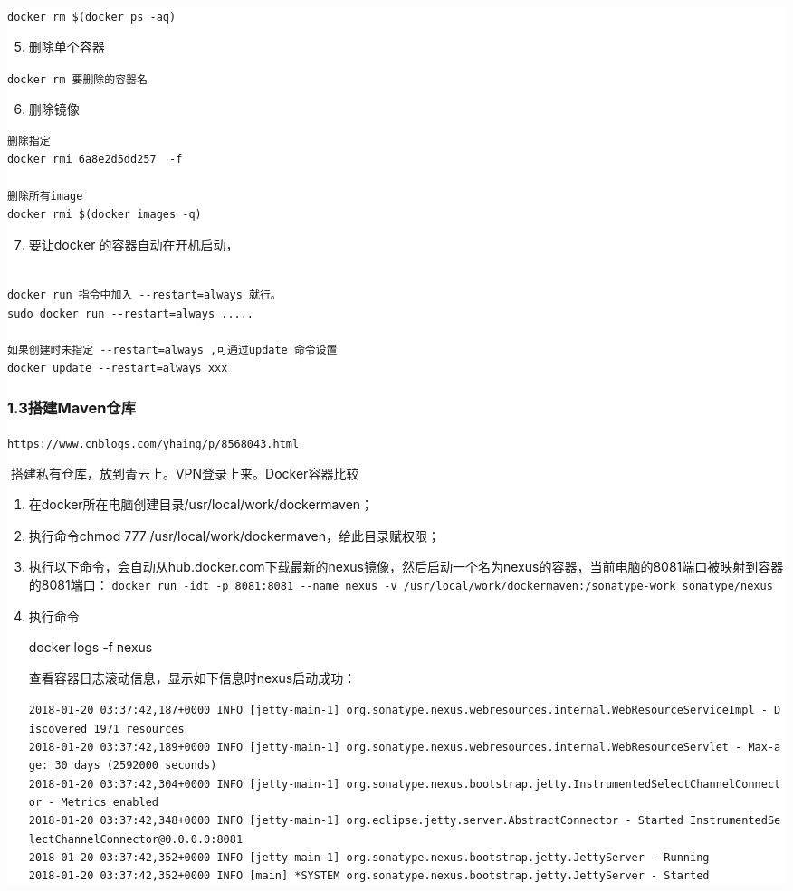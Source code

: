 ```
docker rm $(docker ps -aq)
```

5. 删除单个容器

```
docker rm 要删除的容器名
```

6. 删除镜像

```
删除指定
docker rmi 6a8e2d5dd257  -f

删除所有image
docker rmi $(docker images -q)
```

7. 要让docker 的容器自动在开机启动，

```

docker run 指令中加入 --restart=always 就行。
sudo docker run --restart=always .....

如果创建时未指定 --restart=always ,可通过update 命令设置
docker update --restart=always xxx
```



### 1.3搭建Maven仓库

```
https://www.cnblogs.com/yhaing/p/8568043.html
```

​		搭建私有仓库，放到青云上。VPN登录上来。Docker容器比较

1. 在docker所在电脑创建目录/usr/local/work/dockermaven；

2. 执行命令chmod 777 /usr/local/work/dockermaven，给此目录赋权限；

3. 执行以下命令，会自动从hub.docker.com下载最新的nexus镜像，然后启动一个名为nexus的容器，当前电脑的8081端口被映射到容器的8081端口： 
   `docker run -idt -p 8081:8081 --name nexus -v /usr/local/work/dockermaven:/sonatype-work sonatype/nexus `

4. 执行命令

   docker logs -f nexus

   查看容器日志滚动信息，显示如下信息时nexus启动成功：

    

   ```
   2018-01-20 03:37:42,187+0000 INFO [jetty-main-1] org.sonatype.nexus.webresources.internal.WebResourceServiceImpl - Discovered 1971 resources 
   2018-01-20 03:37:42,189+0000 INFO [jetty-main-1] org.sonatype.nexus.webresources.internal.WebResourceServlet - Max-age: 30 days (2592000 seconds) 
   2018-01-20 03:37:42,304+0000 INFO [jetty-main-1] org.sonatype.nexus.bootstrap.jetty.InstrumentedSelectChannelConnector - Metrics enabled 
   2018-01-20 03:37:42,348+0000 INFO [jetty-main-1] org.eclipse.jetty.server.AbstractConnector - Started InstrumentedSelectChannelConnector@0.0.0.0:8081 
   2018-01-20 03:37:42,352+0000 INFO [jetty-main-1] org.sonatype.nexus.bootstrap.jetty.JettyServer - Running 
   2018-01-20 03:37:42,352+0000 INFO [main] *SYSTEM org.sonatype.nexus.bootstrap.jetty.JettyServer - Started 
   ```

